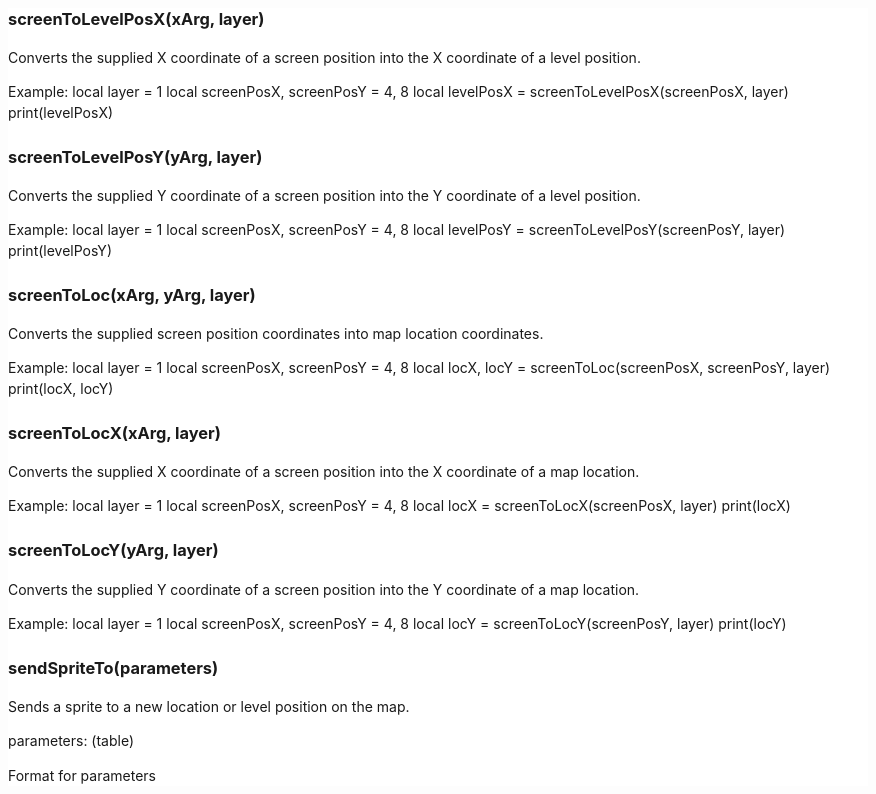 ### screenToLevelPosX(xArg, layer)

Converts the supplied X coordinate of a screen position into the X coordinate of a level position.
 
 
Example:         local layer = 1
                        local screenPosX, screenPosY = 4, 8
                        local levelPosX = screenToLevelPosX(screenPosX, layer)
                        print(levelPosX)

### screenToLevelPosY(yArg, layer)

Converts the supplied Y coordinate of a screen position into the Y coordinate of a level position.
 
 
Example:         local layer = 1
                        local screenPosX, screenPosY = 4, 8
                        local levelPosY = screenToLevelPosY(screenPosY, layer)
                        print(levelPosY)

### screenToLoc(xArg, yArg, layer)

Converts the supplied screen position coordinates into map location coordinates.
 
 
Example:         local layer = 1
                        local screenPosX, screenPosY = 4, 8
                        local locX, locY = screenToLoc(screenPosX, screenPosY, layer)
                        print(locX, locY)

### screenToLocX(xArg, layer)

Converts the supplied X coordinate of a screen position into the X coordinate of a map location.
 
 
Example:         local layer = 1
                        local screenPosX, screenPosY = 4, 8
                        local locX = screenToLocX(screenPosX, layer)
                        print(locX)

### screenToLocY(yArg, layer)

Converts the supplied Y coordinate of a screen position into the Y coordinate of a map location.
 
 
Example:         local layer = 1
                        local screenPosX, screenPosY = 4, 8
                        local locY = screenToLocY(screenPosY, layer)
                        print(locY)

### sendSpriteTo(parameters)

Sends a sprite to a new location or level position on the map.
 
parameters:    (table)
 
Format for parameters
 